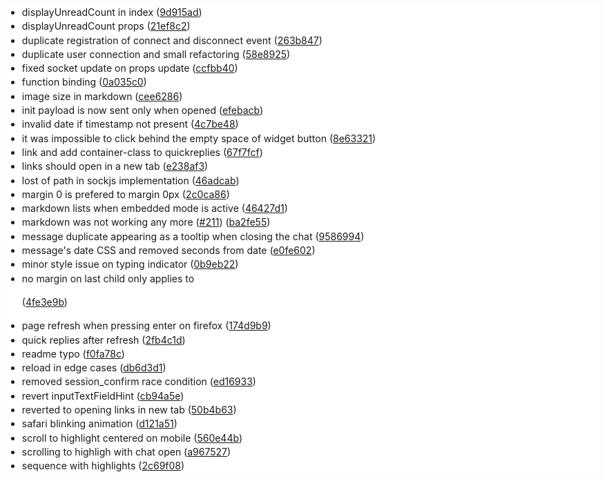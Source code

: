 * displayUnreadCount in index ([9d915ad](https://https//github.com/botfront/rasa-webchat/commit/9d915ad351f07eec0e4552670732fa3d2d8a55d7))
* displayUnreadCount props ([21ef8c2](https://https//github.com/botfront/rasa-webchat/commit/21ef8c2876e32e79d707227c5edb1ab0f73105f0))
* duplicate registration of connect and disconnect event ([263b847](https://https//github.com/botfront/rasa-webchat/commit/263b847a459ce512b08442a568a9d45aff95e53f))
* duplicate user connection and small refactoring ([58e8925](https://https//github.com/botfront/rasa-webchat/commit/58e892548e903f1f6f4ddb6c00e2ef8c5d9653bb))
* fixed socket update on props update ([ccfbb40](https://https//github.com/botfront/rasa-webchat/commit/ccfbb408e898ca9a940ec234aaa0dcbf643765b0))
* function binding ([0a035c0](https://https//github.com/botfront/rasa-webchat/commit/0a035c02855e92bdc7bffb2a82ce392554bc2c31))
* image size in markdown ([cee6286](https://https//github.com/botfront/rasa-webchat/commit/cee62866b3e61806d389d1728b32864da8f02554))
* init payload is now sent only when opened ([efebacb](https://https//github.com/botfront/rasa-webchat/commit/efebacb8470e4190e8e20dbee7531b31817f467c))
* invalid date if timestamp not present ([4c7be48](https://https//github.com/botfront/rasa-webchat/commit/4c7be48733456238dc47e096f873516c837a2cd1))
* it was impossible to click behind the empty space of widget button ([8e63321](https://https//github.com/botfront/rasa-webchat/commit/8e63321deacd71ec7f703eb0501e95f777648758))
* link and add container-class to quickreplies ([67f7fcf](https://https//github.com/botfront/rasa-webchat/commit/67f7fcf45f4a5825915ad240b3c8c031cf2835e5))
* links should open in a new tab ([e238af3](https://https//github.com/botfront/rasa-webchat/commit/e238af3d5514daf7c2ddaee0499f930d7bc6cb3d))
* lost of path in sockjs implementation ([46adcab](https://https//github.com/botfront/rasa-webchat/commit/46adcab919fc3079d36b45e746afe8ef57a9da76))
* margin 0 is prefered to margin 0px ([2c0ca86](https://https//github.com/botfront/rasa-webchat/commit/2c0ca86787424073094310a57a6aca8dedb195a3))
* markdown lists when embedded mode is active ([46427d1](https://https//github.com/botfront/rasa-webchat/commit/46427d143bcd56d8f53f19e4cb07bcd50e73a53f))
* markdown was not working any more ([#211](https://https//github.com/botfront/rasa-webchat/issues/211)) ([ba2fe55](https://https//github.com/botfront/rasa-webchat/commit/ba2fe5502ce6687068c7538be7ce374a9fea4a86))
* message duplicate appearing as a tooltip when closing the chat ([9586994](https://https//github.com/botfront/rasa-webchat/commit/958699441987579e8290687343335e619e7d102a))
* message's date CSS and removed seconds from date ([e0fe602](https://https//github.com/botfront/rasa-webchat/commit/e0fe6025a10a71c5975a6f60c8cece8758c353aa))
* minor style issue on typing indicator ([0b9eb22](https://https//github.com/botfront/rasa-webchat/commit/0b9eb228e0573db38c0b77a84571bd279cbbd6f0))
* no margin on last child only applies to <p> ([4fe3e9b](https://https//github.com/botfront/rasa-webchat/commit/4fe3e9ba55ac753aca5dbf483afb3bae12e43d69))
* page refresh when pressing enter on firefox ([174d9b9](https://https//github.com/botfront/rasa-webchat/commit/174d9b9b0cbff81f7fe832c5e46e5d0a313a254a))
* quick replies after refresh ([2fb4c1d](https://https//github.com/botfront/rasa-webchat/commit/2fb4c1ddfd25f1dc8c2a13a72a7f4ce7d41c1716))
* readme typo ([f0fa78c](https://https//github.com/botfront/rasa-webchat/commit/f0fa78c048d71e52b8a8d2c863e8e2269f2fb834))
* reload in edge cases ([db6d3d1](https://https//github.com/botfront/rasa-webchat/commit/db6d3d140db90e1e417b52c264b0a524489c4a8d))
* removed session_confirm race condition ([ed16933](https://https//github.com/botfront/rasa-webchat/commit/ed1693336a72de15fde7a46295b3386921d7bcf3))
* revert inputTextFieldHint ([cb94a5e](https://https//github.com/botfront/rasa-webchat/commit/cb94a5e31315c4d69cf58f0d28db456aeb5357c1))
* reverted to opening links in new tab ([50b4b63](https://https//github.com/botfront/rasa-webchat/commit/50b4b63b5f15f9f2dd88384516f293f2c09cc4be))
* safari blinking animation ([d121a51](https://https//github.com/botfront/rasa-webchat/commit/d121a51544bcd589ac91159a1f30fed17000a1c5))
* scroll to highlight centered on mobile ([560e44b](https://https//github.com/botfront/rasa-webchat/commit/560e44b077b55d8a3038736e62bd88a040dcefe9))
* scrolling to highligh with chat open ([a967527](https://https//github.com/botfront/rasa-webchat/commit/a967527e26be9505c5d4f82e3c0addc461d45851))
* sequence with highlights ([2c69f08](https://https//github.com/botfront/rasa-webchat/commit/2c69f08930ab213c1548ec6b1d7d8fac59bae010))